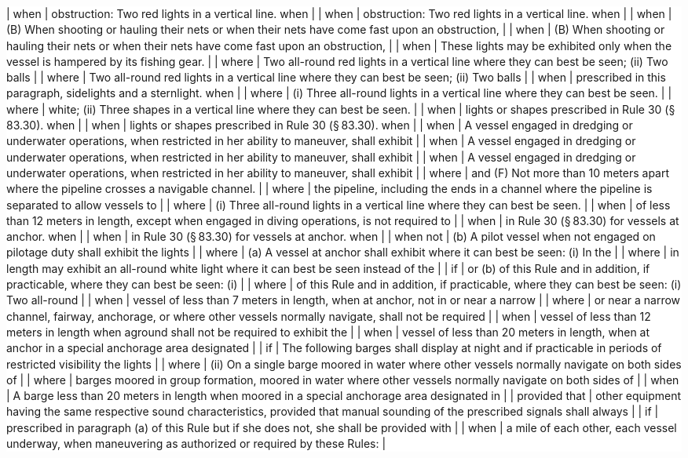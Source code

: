 | when          | obstruction: Two red lights in a vertical line. when                                                                                          |
| when          | obstruction: Two red lights in a vertical line. when                                                                                          |
| when          | (B) When shooting or hauling their nets or when their nets have come fast upon an obstruction,                                                |
| when          | (B) When shooting or hauling their nets or when their nets have come fast upon an obstruction,                                                |
| when          | These lights may be exhibited only  when  the vessel is hampered by its fishing gear.                                                         |
| where         | Two all-round red lights in a vertical line where they can best be seen; (ii) Two balls                                                       |
| where         | Two all-round red lights in a vertical line where they can best be seen; (ii) Two balls                                                       |
| when          | prescribed in this paragraph, sidelights and a sternlight. when                                                                               |
| where         | (i) Three all-round lights in a vertical line where  they can best be seen.                                                                   |
| where         | white; (ii) Three shapes in a vertical line where  they can best be seen.                                                                     |
| when          | lights or shapes prescribed in Rule 30 (&#167;&#8201;83.30). when                                                                             |
| when          | lights or shapes prescribed in Rule 30 (&#167;&#8201;83.30). when                                                                             |
| when          | A vessel engaged in dredging or underwater operations, when restricted in her ability to maneuver, shall exhibit                              |
| when          | A vessel engaged in dredging or underwater operations, when restricted in her ability to maneuver, shall exhibit                              |
| when          | A vessel engaged in dredging or underwater operations, when restricted in her ability to maneuver, shall exhibit                              |
| where         | and (F) Not more than 10 meters apart where  the pipeline crosses a navigable channel.                                                        |
| where         | the pipeline, including the ends in a channel where the pipeline is separated to allow vessels to                                             |
| where         | (i) Three all-round lights in a vertical line where  they can best be seen.                                                                   |
| when          | of less than 12 meters in length, except when engaged in diving operations, is not required to                                                |
| when          | in Rule 30 (&#167;&#8201;83.30) for vessels at anchor. when                                                                                   |
| when          | in Rule 30 (&#167;&#8201;83.30) for vessels at anchor. when                                                                                   |
| when not      | (b) A pilot vessel  when not engaged on pilotage duty shall exhibit the lights                                                                |
| where         | (a) A vessel at anchor shall exhibit  where it can best be seen: (i) In the                                                                   |
| where         | in length may exhibit an all-round white light where it can best be seen instead of the                                                       |
| if            | or (b) of this Rule and in addition, if practicable, where they can best be seen: (i)                                                         |
| where         | of this Rule and in addition, if practicable, where they can best be seen: (i) Two all-round                                                  |
| when          | vessel of less than 7 meters in length, when at anchor, not in or near a narrow                                                               |
| where         | or near a narrow channel, fairway, anchorage, or where other vessels normally navigate, shall not be required                                 |
| when          | vessel of less than 12 meters in length when aground shall not be required to exhibit the                                                     |
| when          | vessel of less than 20 meters in length, when at anchor in a special anchorage area designated                                                |
| if            | The following barges shall display at night and if practicable in periods of restricted visibility the lights                                 |
| where         | (ii) On a single barge moored in water  where other vessels normally navigate on both sides of                                                |
| where         | barges moored in group formation, moored in water where other vessels normally navigate on both sides of                                      |
| when          | A barge less than 20 meters in length when moored in a special anchorage area designated in                                                   |
| provided that | other equipment having the same respective sound characteristics, provided that manual sounding of the prescribed signals shall always        |
| if            | prescribed in paragraph (a) of this Rule but if she does not, she shall be provided with                                                      |
| when          | a mile of each other, each vessel underway, when maneuvering as authorized or required by these Rules:                                        |